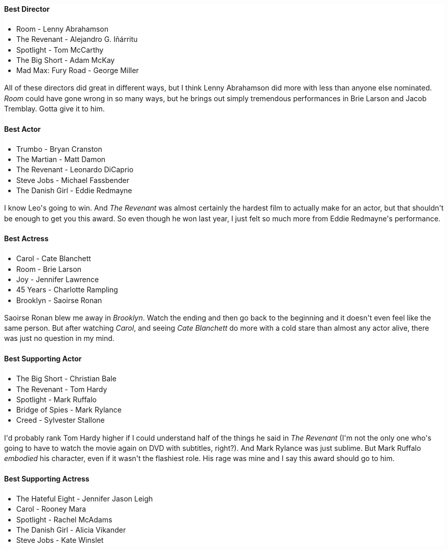 #### Best Director

* Room - Lenny Abrahamson
* The Revenant - Alejandro G. Iñárritu
* Spotlight - Tom McCarthy
* The Big Short - Adam McKay
* Mad Max: Fury Road - George Miller

All of these directors did great in different ways, but I think Lenny Abrahamson did more with less than anyone else nominated. *Room* could have gone wrong in so many ways, but he brings out simply tremendous performances in Brie Larson and Jacob Tremblay. Gotta give it to him.

#### Best Actor

* Trumbo - Bryan Cranston
* The Martian - Matt Damon
* The Revenant - Leonardo DiCaprio
* Steve Jobs - Michael Fassbender
* The Danish Girl - Eddie Redmayne

I know Leo's going to win. And *The Revenant* was almost certainly the hardest film to actually make for an actor, but that shouldn't be enough to get you this award. So even though he won last year, I just felt so much more from Eddie Redmayne's performance.

#### Best Actress

* Carol - Cate Blanchett
* Room - Brie Larson
* Joy - Jennifer Lawrence
* 45 Years - Charlotte Rampling
* Brooklyn - Saoirse Ronan

Saoirse Ronan blew me away in *Brooklyn*. Watch the ending and then go back to the beginning and it doesn't even feel like the same person. But after watching *Carol*, and seeing *Cate Blanchett* do more with a cold stare than almost any actor alive, there was just no question in my mind.

#### Best Supporting Actor

* The Big Short - Christian Bale
* The Revenant - Tom Hardy
* Spotlight - Mark Ruffalo
* Bridge of Spies - Mark Rylance
* Creed - Sylvester Stallone

I'd probably rank Tom Hardy higher if I could understand half of the things he said in *The Revenant* (I'm not the only one who's going to have to watch the movie again on DVD with subtitles, right?). And Mark Rylance was just sublime. But Mark Ruffalo *embodied* his character, even if it wasn't the flashiest role. His rage was mine and I say this award should go to him.

#### Best Supporting Actress

* The Hateful Eight - Jennifer Jason Leigh
* Carol - Rooney Mara
* Spotlight - Rachel McAdams
* The Danish Girl - Alicia Vikander
* Steve Jobs - Kate Winslet
